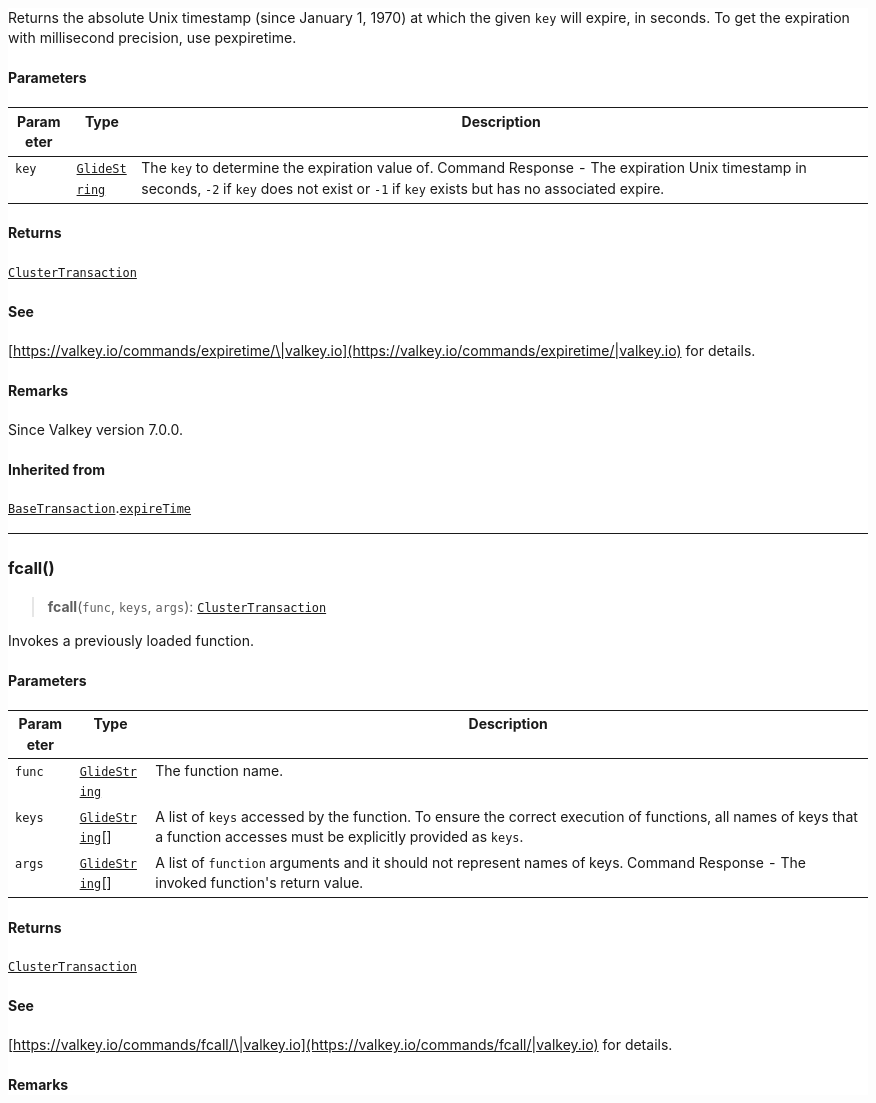 Returns the absolute Unix timestamp (since January 1, 1970) at which the given `key` will expire, in seconds.
To get the expiration with millisecond precision, use pexpiretime.

#### Parameters

| Parameter | Type | Description |
| ------ | ------ | ------ |
| `key` | [`GlideString`](../../BaseClient/type-aliases/GlideString.md) | The `key` to determine the expiration value of. Command Response - The expiration Unix timestamp in seconds, `-2` if `key` does not exist or `-1` if `key` exists but has no associated expire. |

#### Returns

[`ClusterTransaction`](ClusterTransaction.md)

#### See

[https://valkey.io/commands/expiretime/\|valkey.io](https://valkey.io/commands/expiretime/|valkey.io) for details.

#### Remarks

Since Valkey version 7.0.0.

#### Inherited from

[`BaseTransaction`](BaseTransaction.md).[`expireTime`](BaseTransaction.md#expiretime)

***

### fcall()

> **fcall**(`func`, `keys`, `args`): [`ClusterTransaction`](ClusterTransaction.md)

Invokes a previously loaded function.

#### Parameters

| Parameter | Type | Description |
| ------ | ------ | ------ |
| `func` | [`GlideString`](../../BaseClient/type-aliases/GlideString.md) | The function name. |
| `keys` | [`GlideString`](../../BaseClient/type-aliases/GlideString.md)[] | A list of `keys` accessed by the function. To ensure the correct execution of functions, all names of keys that a function accesses must be explicitly provided as `keys`. |
| `args` | [`GlideString`](../../BaseClient/type-aliases/GlideString.md)[] | A list of `function` arguments and it should not represent names of keys. Command Response - The invoked function's return value. |

#### Returns

[`ClusterTransaction`](ClusterTransaction.md)

#### See

[https://valkey.io/commands/fcall/\|valkey.io](https://valkey.io/commands/fcall/|valkey.io) for details.

#### Remarks
